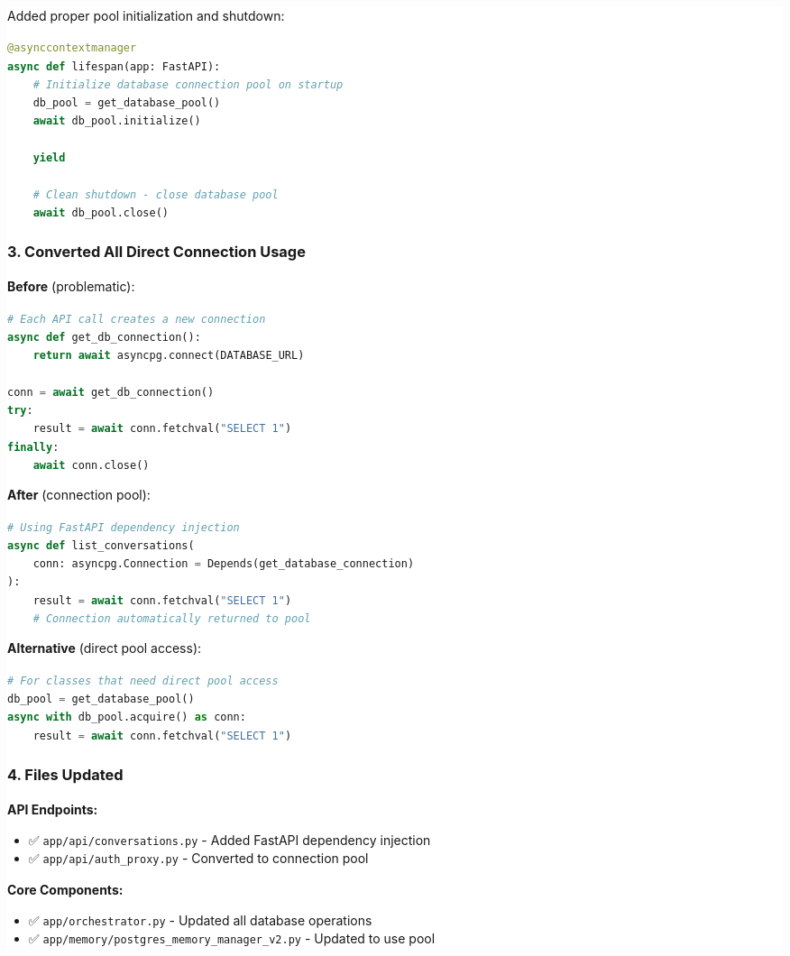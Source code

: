 Added proper pool initialization and shutdown:
```python
@asynccontextmanager
async def lifespan(app: FastAPI):
    # Initialize database connection pool on startup
    db_pool = get_database_pool()
    await db_pool.initialize()
    
    yield
    
    # Clean shutdown - close database pool
    await db_pool.close()
```

### 3. Converted All Direct Connection Usage

**Before** (problematic):
```python
# Each API call creates a new connection
async def get_db_connection():
    return await asyncpg.connect(DATABASE_URL)

conn = await get_db_connection()
try:
    result = await conn.fetchval("SELECT 1")
finally:
    await conn.close()
```

**After** (connection pool):
```python
# Using FastAPI dependency injection
async def list_conversations(
    conn: asyncpg.Connection = Depends(get_database_connection)
):
    result = await conn.fetchval("SELECT 1")
    # Connection automatically returned to pool
```

**Alternative** (direct pool access):
```python
# For classes that need direct pool access
db_pool = get_database_pool()
async with db_pool.acquire() as conn:
    result = await conn.fetchval("SELECT 1")
```

### 4. Files Updated

**API Endpoints:**
- ✅ `app/api/conversations.py` - Added FastAPI dependency injection
- ✅ `app/api/auth_proxy.py` - Converted to connection pool

**Core Components:**  
- ✅ `app/orchestrator.py` - Updated all database operations
- ✅ `app/memory/postgres_memory_manager_v2.py` - Updated to use pool
